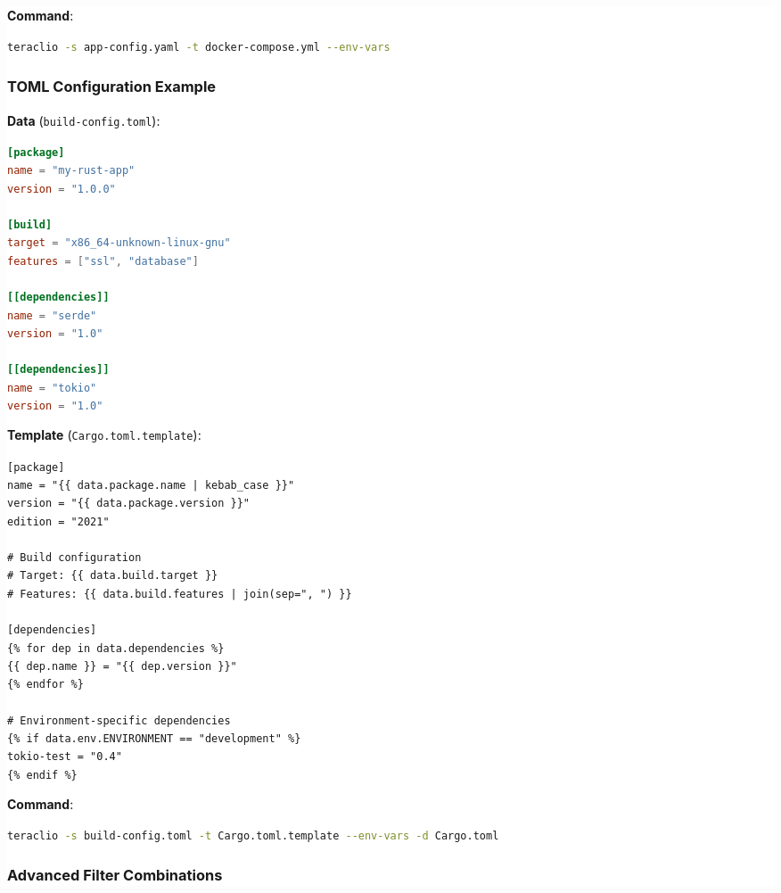 **Command**:
```bash
teraclio -s app-config.yaml -t docker-compose.yml --env-vars
```

### TOML Configuration Example

**Data** (`build-config.toml`):
```toml
[package]
name = "my-rust-app"
version = "1.0.0"

[build]
target = "x86_64-unknown-linux-gnu"
features = ["ssl", "database"]

[[dependencies]]
name = "serde"
version = "1.0"

[[dependencies]]
name = "tokio"
version = "1.0"
```

**Template** (`Cargo.toml.template`):
```jinja2
[package]
name = "{{ data.package.name | kebab_case }}"
version = "{{ data.package.version }}"
edition = "2021"

# Build configuration
# Target: {{ data.build.target }}
# Features: {{ data.build.features | join(sep=", ") }}

[dependencies]
{% for dep in data.dependencies %}
{{ dep.name }} = "{{ dep.version }}"
{% endfor %}

# Environment-specific dependencies
{% if data.env.ENVIRONMENT == "development" %}
tokio-test = "0.4"
{% endif %}
```

**Command**:
```bash
teraclio -s build-config.toml -t Cargo.toml.template --env-vars -d Cargo.toml
```

### Advanced Filter Combinations
